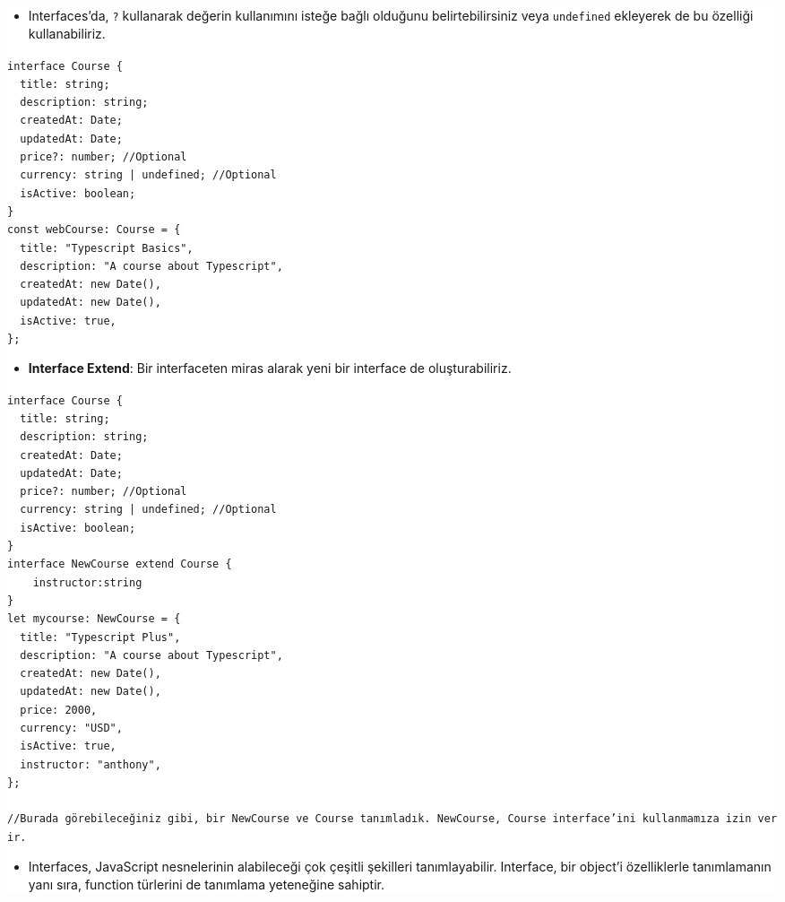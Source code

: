 - Interfaces’da, `?` kullanarak değerin kullanımını isteğe bağlı olduğunu belirtebilirsiniz veya `undefined` ekleyerek de bu özelliği kullanabiliriz.

```tsx
interface Course {
  title: string;
  description: string;
  createdAt: Date;
  updatedAt: Date;
  price?: number; //Optional
  currency: string | undefined; //Optional
  isActive: boolean;
}
const webCourse: Course = {
  title: "Typescript Basics",
  description: "A course about Typescript",
  createdAt: new Date(),
  updatedAt: new Date(),
  isActive: true,
};
```

- **Interface Extend**: Bir interfaceten miras alarak yeni bir interface de oluşturabiliriz.

```tsx
interface Course {
  title: string;
  description: string;
  createdAt: Date;
  updatedAt: Date;
  price?: number; //Optional
  currency: string | undefined; //Optional
  isActive: boolean;
}
interface NewCourse extend Course {
    instructor:string
}
let mycourse: NewCourse = {
  title: "Typescript Plus",
  description: "A course about Typescript",
  createdAt: new Date(),
  updatedAt: new Date(),
  price: 2000,
  currency: "USD",
  isActive: true,
  instructor: "anthony",
};

//Burada görebileceğiniz gibi, bir NewCourse ve Course tanımladık. NewCourse, Course interface’ini kullanmamıza izin verir.
```

- Interfaces, JavaScript nesnelerinin alabileceği çok çeşitli şekilleri tanımlayabilir. Interface, bir object’i özelliklerle tanımlamanın yanı sıra, function türlerini de tanımlama yeteneğine sahiptir.
